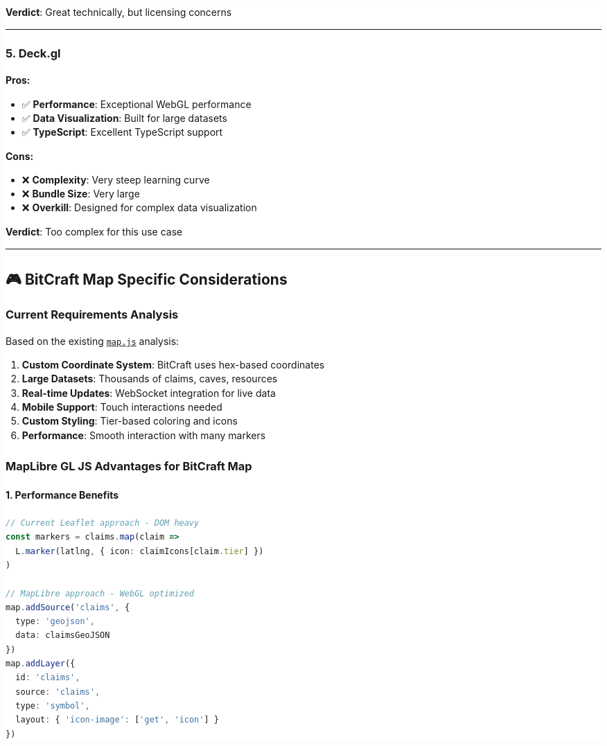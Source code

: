 **Verdict**: Great technically, but licensing concerns

---

### 5. **Deck.gl**
**Pros:**
- ✅ **Performance**: Exceptional WebGL performance
- ✅ **Data Visualization**: Built for large datasets
- ✅ **TypeScript**: Excellent TypeScript support

**Cons:**
- ❌ **Complexity**: Very steep learning curve
- ❌ **Bundle Size**: Very large
- ❌ **Overkill**: Designed for complex data visualization

**Verdict**: Too complex for this use case

---

## 🎮 BitCraft Map Specific Considerations

### Current Requirements Analysis
Based on the existing [`map.js`](assets/js/map.js:1) analysis:

1. **Custom Coordinate System**: BitCraft uses hex-based coordinates
2. **Large Datasets**: Thousands of claims, caves, resources
3. **Real-time Updates**: WebSocket integration for live data
4. **Mobile Support**: Touch interactions needed
5. **Custom Styling**: Tier-based coloring and icons
6. **Performance**: Smooth interaction with many markers

### MapLibre GL JS Advantages for BitCraft Map

#### 1. **Performance Benefits**
```typescript
// Current Leaflet approach - DOM heavy
const markers = claims.map(claim => 
  L.marker(latlng, { icon: claimIcons[claim.tier] })
)

// MapLibre approach - WebGL optimized
map.addSource('claims', {
  type: 'geojson',
  data: claimsGeoJSON
})
map.addLayer({
  id: 'claims',
  source: 'claims',
  type: 'symbol',
  layout: { 'icon-image': ['get', 'icon'] }
})
```
